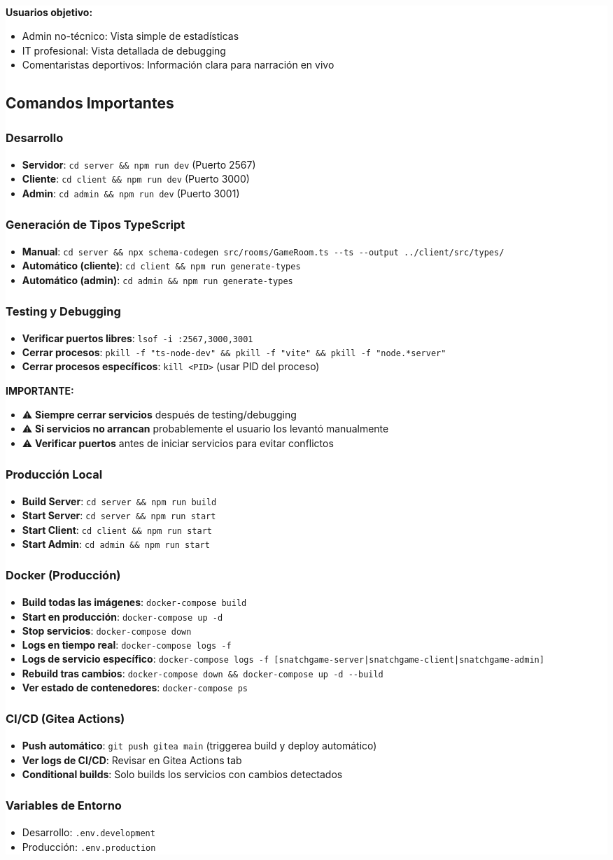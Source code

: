 **Usuarios objetivo:**
- Admin no-técnico: Vista simple de estadísticas
- IT profesional: Vista detallada de debugging
- Comentaristas deportivos: Información clara para narración en vivo

## Comandos Importantes

### Desarrollo
- **Servidor**: `cd server && npm run dev` (Puerto 2567)
- **Cliente**: `cd client && npm run dev` (Puerto 3000)  
- **Admin**: `cd admin && npm run dev` (Puerto 3001)

### Generación de Tipos TypeScript
- **Manual**: `cd server && npx schema-codegen src/rooms/GameRoom.ts --ts --output ../client/src/types/`
- **Automático (cliente)**: `cd client && npm run generate-types`
- **Automático (admin)**: `cd admin && npm run generate-types`

### Testing y Debugging
- **Verificar puertos libres**: `lsof -i :2567,3000,3001`
- **Cerrar procesos**: `pkill -f "ts-node-dev" && pkill -f "vite" && pkill -f "node.*server"`
- **Cerrar procesos específicos**: `kill <PID>` (usar PID del proceso)

**IMPORTANTE:** 
- ⚠️ **Siempre cerrar servicios** después de testing/debugging
- ⚠️ **Si servicios no arrancan** probablemente el usuario los levantó manualmente
- ⚠️ **Verificar puertos** antes de iniciar servicios para evitar conflictos

### Producción Local
- **Build Server**: `cd server && npm run build`
- **Start Server**: `cd server && npm run start`
- **Start Client**: `cd client && npm run start`
- **Start Admin**: `cd admin && npm run start`

### Docker (Producción)
- **Build todas las imágenes**: `docker-compose build`
- **Start en producción**: `docker-compose up -d`
- **Stop servicios**: `docker-compose down`
- **Logs en tiempo real**: `docker-compose logs -f`
- **Logs de servicio específico**: `docker-compose logs -f [snatchgame-server|snatchgame-client|snatchgame-admin]`
- **Rebuild tras cambios**: `docker-compose down && docker-compose up -d --build`
- **Ver estado de contenedores**: `docker-compose ps`

### CI/CD (Gitea Actions)
- **Push automático**: `git push gitea main` (triggerea build y deploy automático)
- **Ver logs de CI/CD**: Revisar en Gitea Actions tab
- **Conditional builds**: Solo builds los servicios con cambios detectados

### Variables de Entorno
- Desarrollo: `.env.development`
- Producción: `.env.production`
